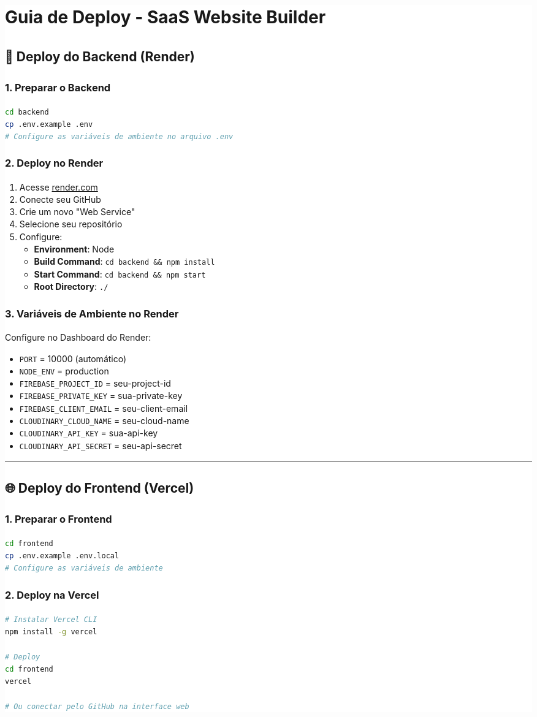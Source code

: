 # Guia de Deploy - SaaS Website Builder

## 🚀 Deploy do Backend (Render)

### 1. Preparar o Backend
```bash
cd backend
cp .env.example .env
# Configure as variáveis de ambiente no arquivo .env
```

### 2. Deploy no Render
1. Acesse [render.com](https://render.com)
2. Conecte seu GitHub
3. Crie um novo "Web Service"
4. Selecione seu repositório
5. Configure:
   - **Environment**: Node
   - **Build Command**: `cd backend && npm install`
   - **Start Command**: `cd backend && npm start`
   - **Root Directory**: `./`

### 3. Variáveis de Ambiente no Render
Configure no Dashboard do Render:
- `PORT` = 10000 (automático)
- `NODE_ENV` = production
- `FIREBASE_PROJECT_ID` = seu-project-id
- `FIREBASE_PRIVATE_KEY` = sua-private-key
- `FIREBASE_CLIENT_EMAIL` = seu-client-email
- `CLOUDINARY_CLOUD_NAME` = seu-cloud-name
- `CLOUDINARY_API_KEY` = sua-api-key
- `CLOUDINARY_API_SECRET` = seu-api-secret

---

## 🌐 Deploy do Frontend (Vercel)

### 1. Preparar o Frontend
```bash
cd frontend
cp .env.example .env.local
# Configure as variáveis de ambiente
```

### 2. Deploy na Vercel
```bash
# Instalar Vercel CLI
npm install -g vercel

# Deploy
cd frontend
vercel

# Ou conectar pelo GitHub na interface web
```
